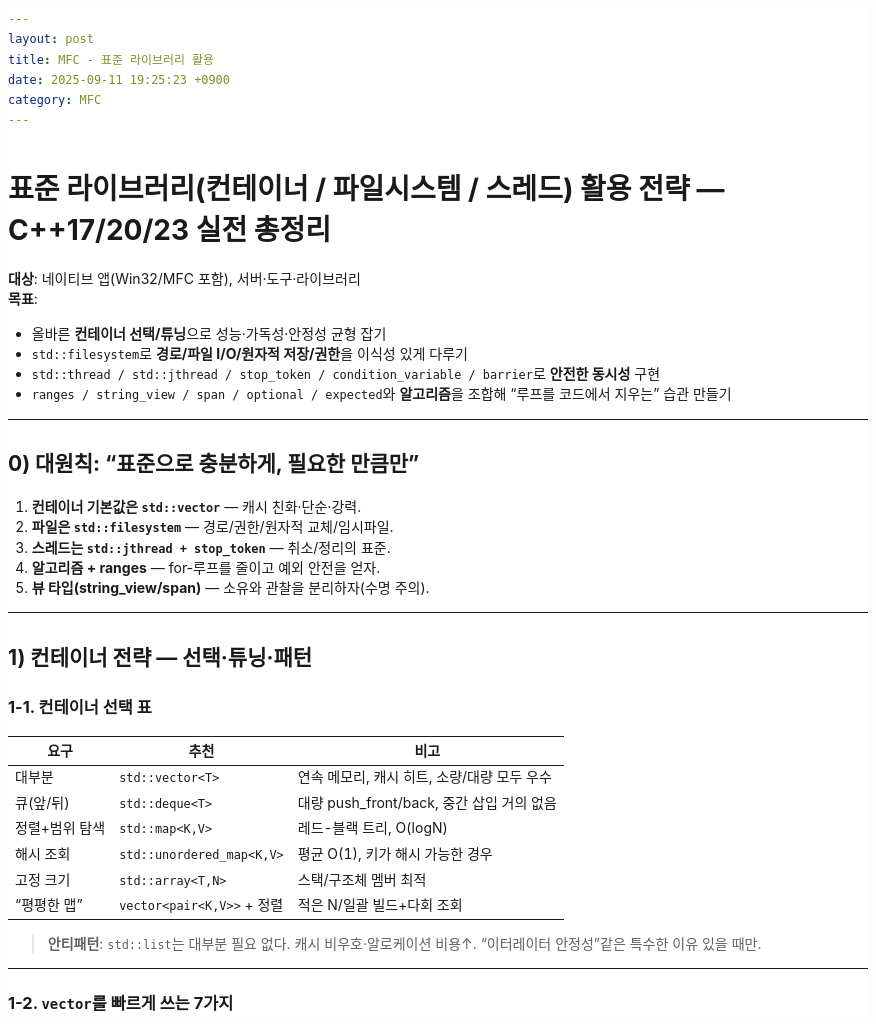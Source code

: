 ```yaml
---
layout: post
title: MFC - 표준 라이브러리 활용
date: 2025-09-11 19:25:23 +0900
category: MFC
---
```

# 표준 라이브러리(컨테이너 / 파일시스템 / 스레드) 활용 전략 — C++17/20/23 실전 총정리

**대상**: 네이티브 앱(Win32/MFC 포함), 서버·도구·라이브러리  
**목표**:  
- 올바른 **컨테이너 선택/튜닝**으로 성능·가독성·안정성 균형 잡기  
- `std::filesystem`로 **경로/파일 I/O/원자적 저장/권한**을 이식성 있게 다루기  
- `std::thread / std::jthread / stop_token / condition_variable / barrier`로 **안전한 동시성** 구현  
- `ranges / string_view / span / optional / expected`와 **알고리즘**을 조합해 “루프를 코드에서 지우는” 습관 만들기

---

## 0) 대원칙: “표준으로 충분하게, 필요한 만큼만”

1) **컨테이너 기본값은 `std::vector`** — 캐시 친화·단순·강력.  
2) **파일은 `std::filesystem`** — 경로/권한/원자적 교체/임시파일.  
3) **스레드는 `std::jthread + stop_token`** — 취소/정리의 표준.  
4) **알고리즘 + ranges** — for-루프를 줄이고 예외 안전을 얻자.  
5) **뷰 타입(string_view/span)** — 소유와 관찰을 분리하자(수명 주의).

---

## 1) 컨테이너 전략 — 선택·튜닝·패턴

### 1-1. 컨테이너 선택 표

| 요구 | 추천 | 비고 |
|---|---|---|
| 대부분 | `std::vector<T>` | 연속 메모리, 캐시 히트, 소량/대량 모두 우수 |
| 큐(앞/뒤) | `std::deque<T>` | 대량 push_front/back, 중간 삽입 거의 없음 |
| 정렬+범위 탐색 | `std::map<K,V>` | 레드-블랙 트리, O(logN) |
| 해시 조회 | `std::unordered_map<K,V>` | 평균 O(1), 키가 해시 가능한 경우 |
| 고정 크기 | `std::array<T,N>` | 스택/구조체 멤버 최적 |
| “평평한 맵” | `vector<pair<K,V>>` + 정렬 | 적은 N/일괄 빌드+다회 조회 |

> **안티패턴**: `std::list`는 대부분 필요 없다. 캐시 비우호·알로케이션 비용↑. “이터레이터 안정성”같은 특수한 이유 있을 때만.

---

### 1-2. `vector`를 빠르게 쓰는 7가지
